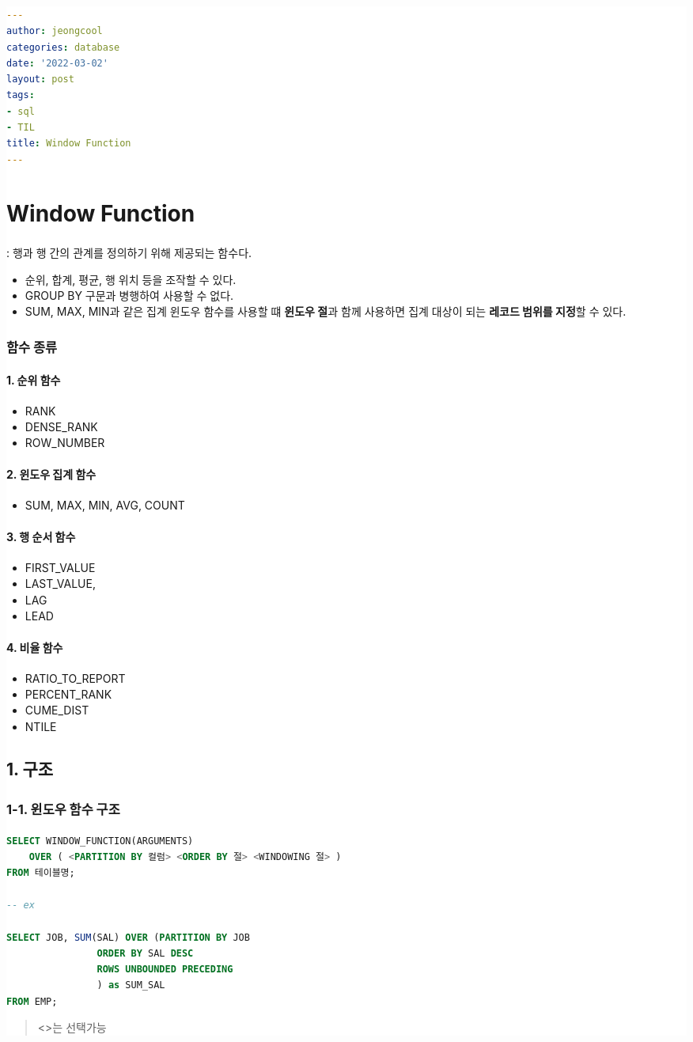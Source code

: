 ```yaml
---
author: jeongcool
categories: database
date: '2022-03-02'
layout: post
tags:
- sql
- TIL
title: Window Function
---
```


# Window Function
: 행과 행 간의 관계를 정의하기 위해 제공되는 함수다.

- 순위, 합계, 평균, 행 위치 등을 조작할 수 있다.
- GROUP BY 구문과 병행하여 사용할 수 없다.
- SUM, MAX, MIN과 같은 집계 윈도우 함수를 사용할 떄 **윈도우 절**과 함께 사용하면 집계 대상이 되는 **레코드 범위를 지정**할 수 있다.

### 함수 종류
#### 1. 순위 함수
- RANK
- DENSE_RANK
- ROW_NUMBER

#### 2. 윈도우 집계 함수
- SUM, MAX, MIN, AVG, COUNT

#### 3. 행 순서 함수
- FIRST_VALUE
- LAST_VALUE,
- LAG
- LEAD

#### 4. 비율 함수
- RATIO_TO_REPORT
- PERCENT_RANK
- CUME_DIST
- NTILE

## 1. 구조

### 1-1. 윈도우 함수 구조
```sql
SELECT WINDOW_FUNCTION(ARGUMENTS)
    OVER ( <PARTITION BY 컬럼> <ORDER BY 절> <WINDOWING 절> )
FROM 테이블명;

-- ex

SELECT JOB, SUM(SAL) OVER (PARTITION BY JOB
                ORDER BY SAL DESC
                ROWS UNBOUNDED PRECEDING
                ) as SUM_SAL
FROM EMP;
```
> <>는 선택가능
